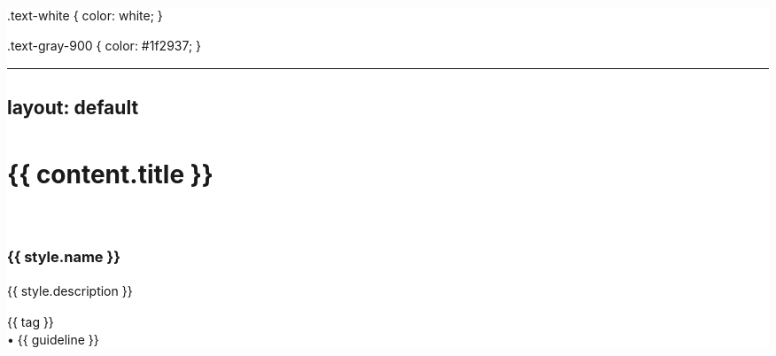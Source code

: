 .text-white {
  color: white;
}

.text-gray-900 {
  color: #1f2937;
}
</style>

---
layout: default
---

<div class="absolute inset-0" :style="backgroundStyle"></div>
<div class="absolute inset-0" :class="overlayClass"></div>

<div class="relative h-full flex flex-col justify-center px-16 py-8" :class="textClass">

<h1 class="page-title mb-8">{{ content.title }}</h1>

<div class="grid grid-cols-3 gap-6 max-w-6xl mx-auto">
  <div class="imagery-card" v-for="style in content.imageStyles" :key="style.name">
    <div class="image-preview">
      <div class="image-overlay">
        <img :src="style.image" class="image-icon-img" :alt="style.name" />
      </div>
    </div>
    <div class="image-info">
      <h3 class="image-title">{{ style.name }}</h3>
      <p class="image-description">{{ style.description }}</p>
      <div class="image-tags">
        <span class="tag" v-for="tag in style.tags" :key="tag">{{ tag }}</span>
      </div>
    </div>
  </div>
</div>

<div class="guidelines-footer">
  <div class="guideline-item" v-for="guideline in content.guidelines" :key="guideline">
    <span class="guideline-dot">•</span>
    <span>{{ guideline }}</span>
  </div>
</div>

</div>

<script setup>
import { ref, onMounted } from 'vue'

const brandData = {
  imageryStyle: {
    title: 'Visual Style Guide',
    imageStyles: [
      {
        name: 'Technology Focus',
        image: 'https://globalfocusmagazine.com/wp-content/uploads/2020/02/Engaging_with_technology-1536x1024.jpg',
        description: 'Clean, modern technology imagery with professional lighting',
        tags: ['Tech', 'Modern', 'Professional']
      },
      {
        name: 'Innovation Context',
        image: 'https://images.unsplash.com/photo-1551288049-bebda4e38f71?w=400&h=300&fit=crop',
        description: 'Technology in real-world applications and innovative settings',
        tags: ['Innovation', 'Context', 'Real']
      },
      {